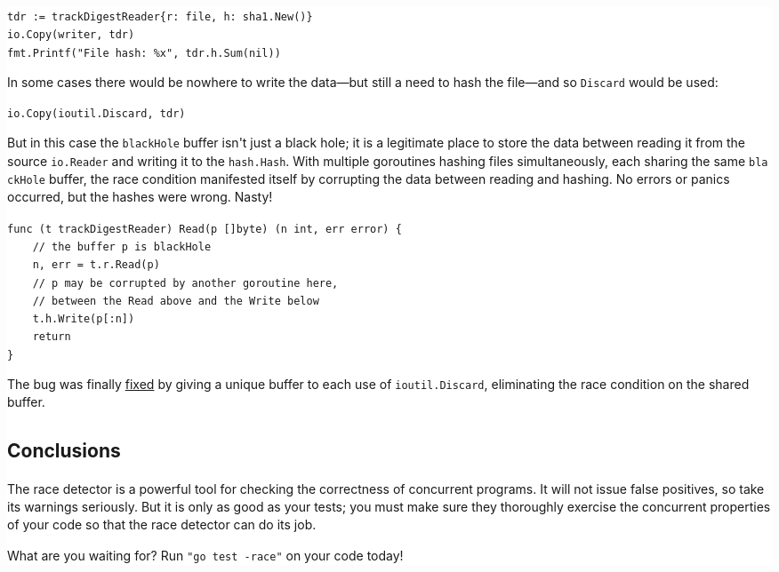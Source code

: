 	tdr := trackDigestReader{r: file, h: sha1.New()}
	io.Copy(writer, tdr)
	fmt.Printf("File hash: %x", tdr.h.Sum(nil))

In some cases there would be nowhere to write the data—but still a need to hash
the file—and so `Discard` would be used:

	io.Copy(ioutil.Discard, tdr)

But in this case the `blackHole` buffer isn't just a black hole; it is a
legitimate place to store the data between reading it from the source
`io.Reader` and writing it to the `hash.Hash`.
With multiple goroutines hashing files simultaneously, each sharing the same
`blackHole` buffer, the race condition manifested itself by corrupting the data
between reading and hashing.
No errors or panics occurred, but the hashes were wrong. Nasty!

	func (t trackDigestReader) Read(p []byte) (n int, err error) {
		// the buffer p is blackHole
		n, err = t.r.Read(p)
		// p may be corrupted by another goroutine here,
		// between the Read above and the Write below
		t.h.Write(p[:n])
		return
	}

The bug was finally
[fixed](/cl/7011047)
by giving a unique buffer to each use of `ioutil.Discard`, eliminating the race
condition on the shared buffer.

## Conclusions

The race detector is a powerful tool for checking the correctness of concurrent
programs. It will not issue false positives, so take its warnings seriously.
But it is only as good as your tests; you must make sure they thoroughly
exercise the concurrent properties of your code so that the race detector can
do its job.

What are you waiting for? Run `"go test -race"` on your code today!
